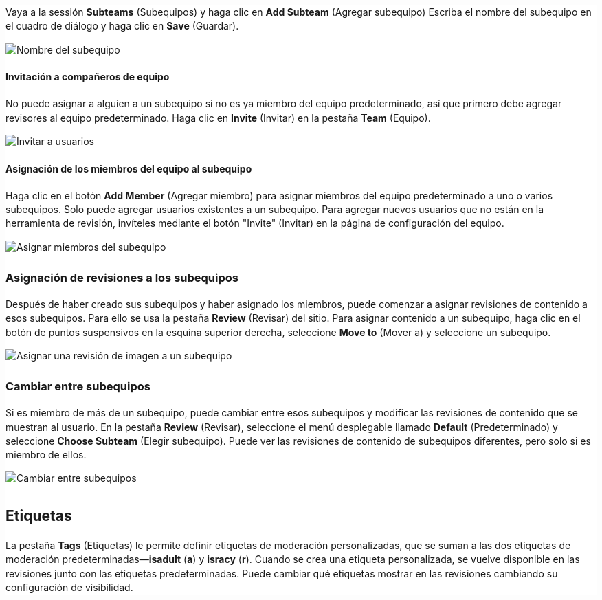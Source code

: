 Vaya a la sessión **Subteams** (Subequipos) y haga clic en **Add Subteam** (Agregar subequipo) Escriba el nombre del subequipo en el cuadro de diálogo y haga clic en **Save** (Guardar).

![Nombre del subequipo](images/1-Teams-2.PNG)

#### <a name="invite-teammates"></a>Invitación a compañeros de equipo

No puede asignar a alguien a un subequipo si no es ya miembro del equipo predeterminado, así que primero debe agregar revisores al equipo predeterminado. Haga clic en **Invite** (Invitar) en la pestaña **Team** (Equipo).

![Invitar a usuarios](images/invite-users.png)

#### <a name="assign-teammates-to-subteam"></a>Asignación de los miembros del equipo al subequipo

Haga clic en el botón **Add Member** (Agregar miembro) para asignar miembros del equipo predeterminado a uno o varios subequipos. Solo puede agregar usuarios existentes a un subequipo. Para agregar nuevos usuarios que no están en la herramienta de revisión, invíteles mediante el botón "Invite" (Invitar) en la página de configuración del equipo.

![Asignar miembros del subequipo](images/1-Teams-3.PNG)

### <a name="assign-reviews-to-subteams"></a>Asignación de revisiones a los subequipos

Después de haber creado sus subequipos y haber asignado los miembros, puede comenzar a asignar [revisiones](../review-api.md#reviews) de contenido a esos subequipos. Para ello se usa la pestaña **Review** (Revisar) del sitio.
Para asignar contenido a un subequipo, haga clic en el botón de puntos suspensivos en la esquina superior derecha, seleccione **Move to** (Mover a) y seleccione un subequipo.

![Asignar una revisión de imagen a un subequipo](images/3-review-image-subteam-1.png)

### <a name="switch-between-subteams"></a>Cambiar entre subequipos

Si es miembro de más de un subequipo, puede cambiar entre esos subequipos y modificar las revisiones de contenido que se muestran al usuario. En la pestaña **Review** (Revisar), seleccione el menú desplegable llamado **Default** (Predeterminado) y seleccione **Choose Subteam** (Elegir subequipo). Puede ver las revisiones de contenido de subequipos diferentes, pero solo si es miembro de ellos.

![Cambiar entre subequipos](images/3-review-image-subteam-2.png)

## <a name="tags"></a>Etiquetas

La pestaña **Tags** (Etiquetas) le permite definir etiquetas de moderación personalizadas, que se suman a las dos etiquetas de moderación predeterminadas&mdash;**isadult** (**a**) y **isracy** (**r**). Cuando se crea una etiqueta personalizada, se vuelve disponible en las revisiones junto con las etiquetas predeterminadas. Puede cambiar qué etiquetas mostrar en las revisiones cambiando su configuración de visibilidad.
